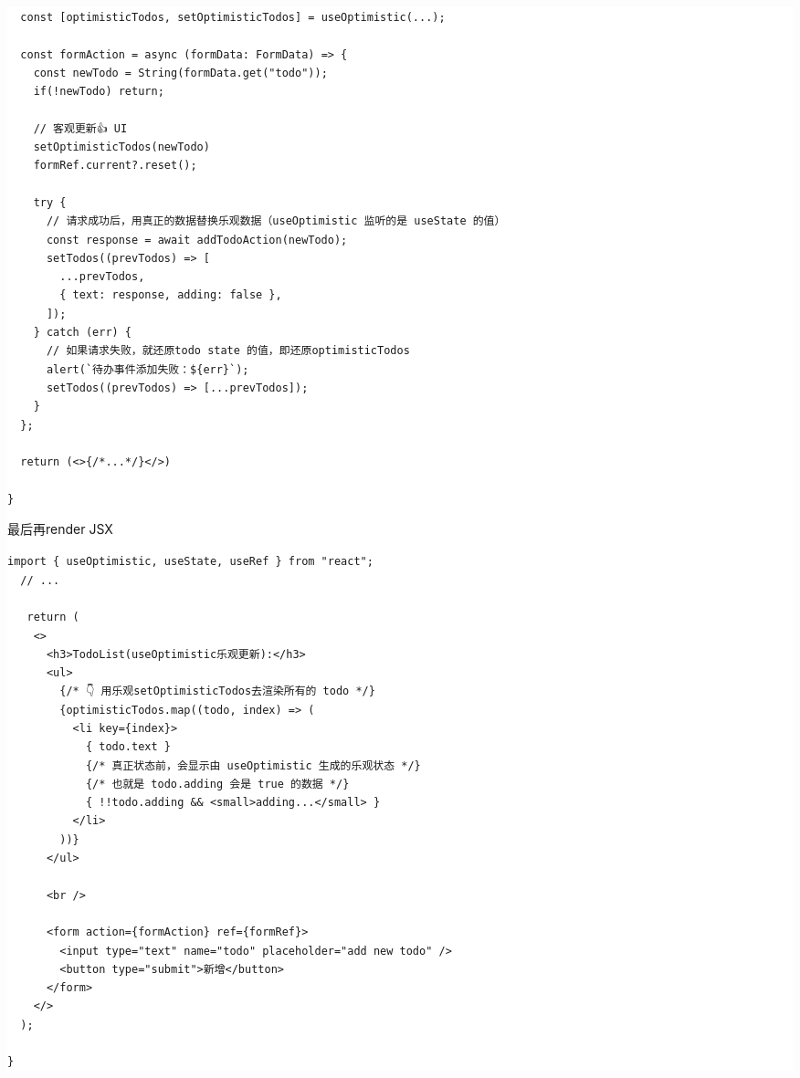 ```tsx
  const [optimisticTodos, setOptimisticTodos] = useOptimistic(...);

  const formAction = async (formData: FormData) => {
    const newTodo = String(formData.get("todo"));
    if(!newTodo) return;

    // 客观更新👍 UI
    setOptimisticTodos(newTodo)
    formRef.current?.reset();

    try {
      // 请求成功后，用真正的数据替换乐观数据（useOptimistic 监听的是 useState 的值）
      const response = await addTodoAction(newTodo);
      setTodos((prevTodos) => [
        ...prevTodos,
        { text: response, adding: false },
      ]);
    } catch (err) {
      // 如果请求失败，就还原todo state 的值，即还原optimisticTodos
      alert(`待办事件添加失败：${err}`);
      setTodos((prevTodos) => [...prevTodos]);
    }
  };
 
  return (<>{/*...*/}</>)
  
}
```

最后再render JSX

```tsx
import { useOptimistic, useState, useRef } from "react";
  // ...
  
   return (
    <>
      <h3>TodoList(useOptimistic乐观更新):</h3>
      <ul>
        {/* 👇 用乐观setOptimisticTodos去渲染所有的 todo */}
        {optimisticTodos.map((todo, index) => (
          <li key={index}>
            { todo.text }
            {/* 真正状态前，会显示由 useOptimistic 生成的乐观状态 */}
            {/* 也就是 todo.adding 会是 true 的数据 */}
            { !!todo.adding && <small>adding...</small> }
          </li>
        ))}
      </ul>

      <br />

      <form action={formAction} ref={formRef}>
        <input type="text" name="todo" placeholder="add new todo" />
        <button type="submit">新增</button>
      </form>
    </>
  );
  
}
```
